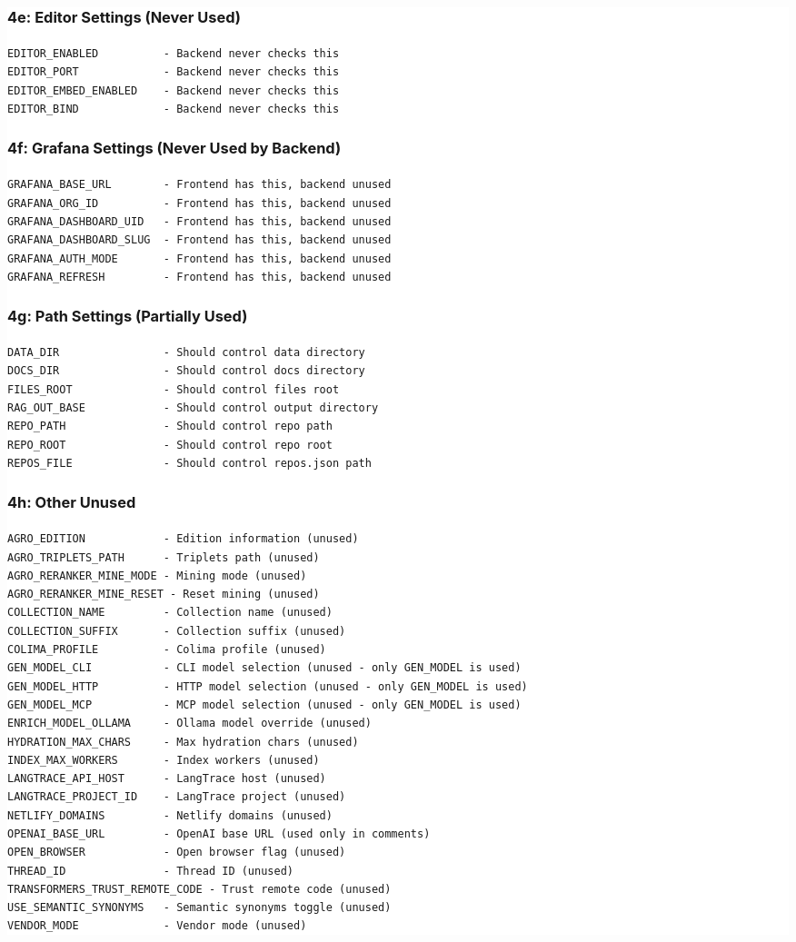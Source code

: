 ### 4e: Editor Settings (Never Used)
```
EDITOR_ENABLED          - Backend never checks this
EDITOR_PORT             - Backend never checks this
EDITOR_EMBED_ENABLED    - Backend never checks this
EDITOR_BIND             - Backend never checks this
```

### 4f: Grafana Settings (Never Used by Backend)
```
GRAFANA_BASE_URL        - Frontend has this, backend unused
GRAFANA_ORG_ID          - Frontend has this, backend unused
GRAFANA_DASHBOARD_UID   - Frontend has this, backend unused
GRAFANA_DASHBOARD_SLUG  - Frontend has this, backend unused
GRAFANA_AUTH_MODE       - Frontend has this, backend unused
GRAFANA_REFRESH         - Frontend has this, backend unused
```

### 4g: Path Settings (Partially Used)
```
DATA_DIR                - Should control data directory
DOCS_DIR                - Should control docs directory
FILES_ROOT              - Should control files root
RAG_OUT_BASE            - Should control output directory
REPO_PATH               - Should control repo path
REPO_ROOT               - Should control repo root
REPOS_FILE              - Should control repos.json path
```

### 4h: Other Unused
```
AGRO_EDITION            - Edition information (unused)
AGRO_TRIPLETS_PATH      - Triplets path (unused)
AGRO_RERANKER_MINE_MODE - Mining mode (unused)
AGRO_RERANKER_MINE_RESET - Reset mining (unused)
COLLECTION_NAME         - Collection name (unused)
COLLECTION_SUFFIX       - Collection suffix (unused)
COLIMA_PROFILE          - Colima profile (unused)
GEN_MODEL_CLI           - CLI model selection (unused - only GEN_MODEL is used)
GEN_MODEL_HTTP          - HTTP model selection (unused - only GEN_MODEL is used)
GEN_MODEL_MCP           - MCP model selection (unused - only GEN_MODEL is used)
ENRICH_MODEL_OLLAMA     - Ollama model override (unused)
HYDRATION_MAX_CHARS     - Max hydration chars (unused)
INDEX_MAX_WORKERS       - Index workers (unused)
LANGTRACE_API_HOST      - LangTrace host (unused)
LANGTRACE_PROJECT_ID    - LangTrace project (unused)
NETLIFY_DOMAINS         - Netlify domains (unused)
OPENAI_BASE_URL         - OpenAI base URL (used only in comments)
OPEN_BROWSER            - Open browser flag (unused)
THREAD_ID               - Thread ID (unused)
TRANSFORMERS_TRUST_REMOTE_CODE - Trust remote code (unused)
USE_SEMANTIC_SYNONYMS   - Semantic synonyms toggle (unused)
VENDOR_MODE             - Vendor mode (unused)
```
